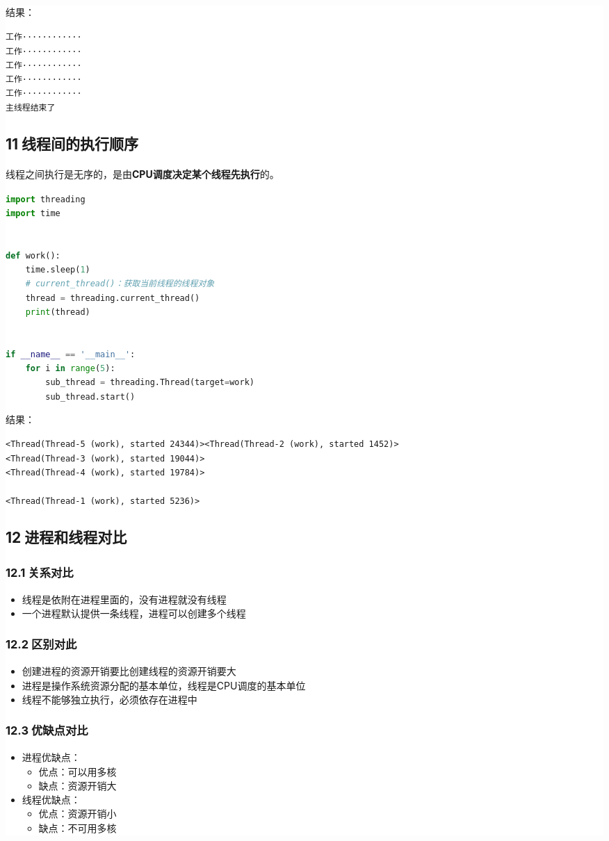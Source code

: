 结果：

```
工作············
工作············
工作············
工作············
工作············
主线程结束了
```

## 11 线程间的执行顺序

线程之间执行是无序的，是由**CPU调度决定某个线程先执行**的。

```python
import threading
import time


def work():
    time.sleep(1)
    # current_thread()：获取当前线程的线程对象
    thread = threading.current_thread()
    print(thread)


if __name__ == '__main__':
    for i in range(5):
        sub_thread = threading.Thread(target=work)
        sub_thread.start()
```

结果：

```
<Thread(Thread-5 (work), started 24344)><Thread(Thread-2 (work), started 1452)>
<Thread(Thread-3 (work), started 19044)>
<Thread(Thread-4 (work), started 19784)>

<Thread(Thread-1 (work), started 5236)>
```

## 12 进程和线程对比

### 12.1 关系对比

- 线程是依附在进程里面的，没有进程就没有线程
- 一个进程默认提供一条线程，进程可以创建多个线程

### 12.2 区别对此

- 创建进程的资源开销要比创建线程的资源开销要大
- 进程是操作系统资源分配的基本单位，线程是CPU调度的基本单位
- 线程不能够独立执行，必须依存在进程中

### 12.3 优缺点对比

- 进程优缺点：
    - 优点：可以用多核
    - 缺点：资源开销大
- 线程优缺点：
    - 优点：资源开销小
    - 缺点：不可用多核
